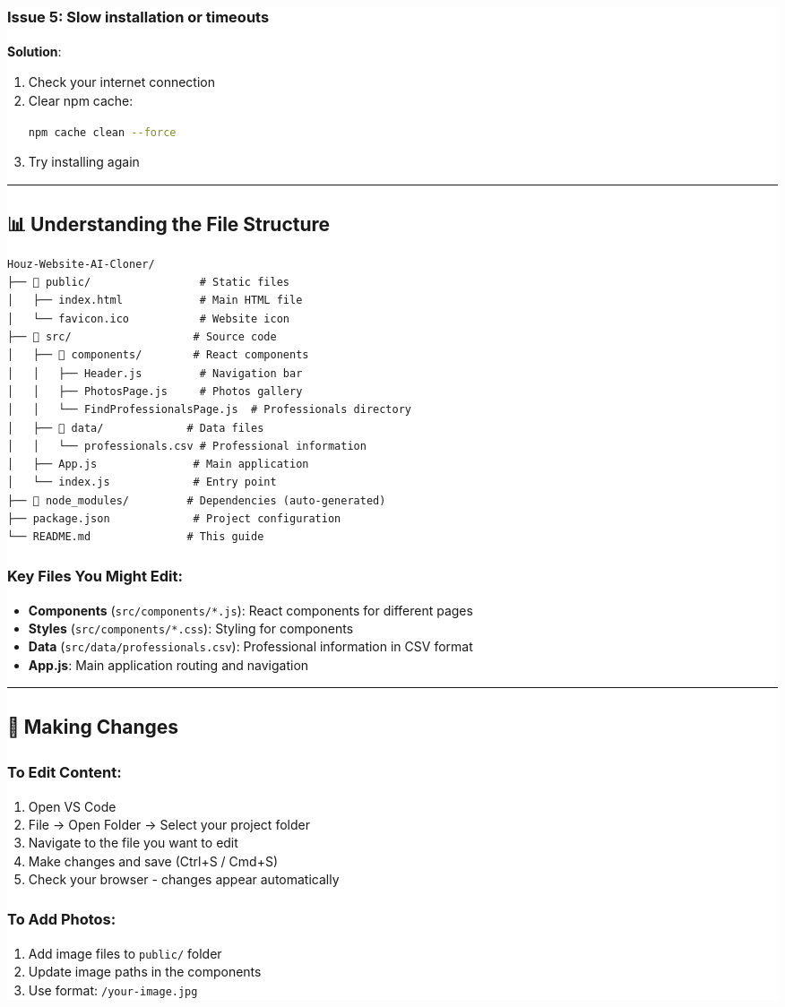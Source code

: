 ### Issue 5: Slow installation or timeouts
**Solution**: 
1. Check your internet connection
2. Clear npm cache:
   ```bash
   npm cache clean --force
   ```
3. Try installing again

---

## 📊 Understanding the File Structure

```
Houz-Website-AI-Cloner/
├── 📁 public/                 # Static files
│   ├── index.html            # Main HTML file
│   └── favicon.ico           # Website icon
├── 📁 src/                   # Source code
│   ├── 📁 components/        # React components
│   │   ├── Header.js         # Navigation bar
│   │   ├── PhotosPage.js     # Photos gallery
│   │   └── FindProfessionalsPage.js  # Professionals directory
│   ├── 📁 data/             # Data files
│   │   └── professionals.csv # Professional information
│   ├── App.js               # Main application
│   └── index.js             # Entry point
├── 📁 node_modules/         # Dependencies (auto-generated)
├── package.json             # Project configuration
└── README.md               # This guide
```

### Key Files You Might Edit:
- **Components** (`src/components/*.js`): React components for different pages
- **Styles** (`src/components/*.css`): Styling for components
- **Data** (`src/data/professionals.csv`): Professional information in CSV format
- **App.js**: Main application routing and navigation

---

## 🔄 Making Changes

### To Edit Content:
1. Open VS Code
2. File → Open Folder → Select your project folder
3. Navigate to the file you want to edit
4. Make changes and save (Ctrl+S / Cmd+S)
5. Check your browser - changes appear automatically

### To Add Photos:
1. Add image files to `public/` folder
2. Update image paths in the components
3. Use format: `/your-image.jpg`
